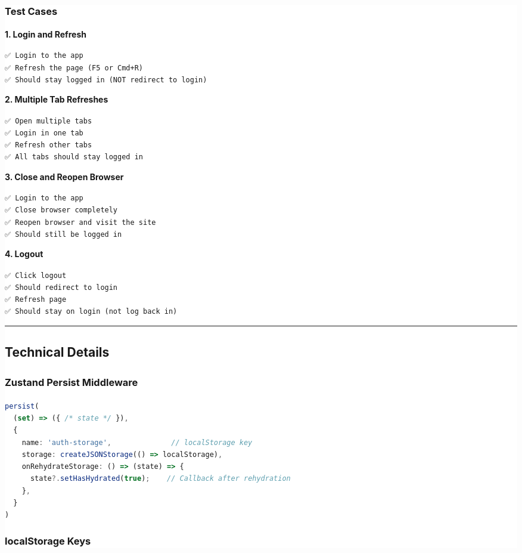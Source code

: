 ### Test Cases

**1. Login and Refresh**
```
✅ Login to the app
✅ Refresh the page (F5 or Cmd+R)
✅ Should stay logged in (NOT redirect to login)
```

**2. Multiple Tab Refreshes**
```
✅ Open multiple tabs
✅ Login in one tab
✅ Refresh other tabs
✅ All tabs should stay logged in
```

**3. Close and Reopen Browser**
```
✅ Login to the app
✅ Close browser completely
✅ Reopen browser and visit the site
✅ Should still be logged in
```

**4. Logout**
```
✅ Click logout
✅ Should redirect to login
✅ Refresh page
✅ Should stay on login (not log back in)
```

---

## Technical Details

### Zustand Persist Middleware

```typescript
persist(
  (set) => ({ /* state */ }),
  {
    name: 'auth-storage',              // localStorage key
    storage: createJSONStorage(() => localStorage),
    onRehydrateStorage: () => (state) => {
      state?.setHasHydrated(true);    // Callback after rehydration
    },
  }
)
```

### localStorage Keys
